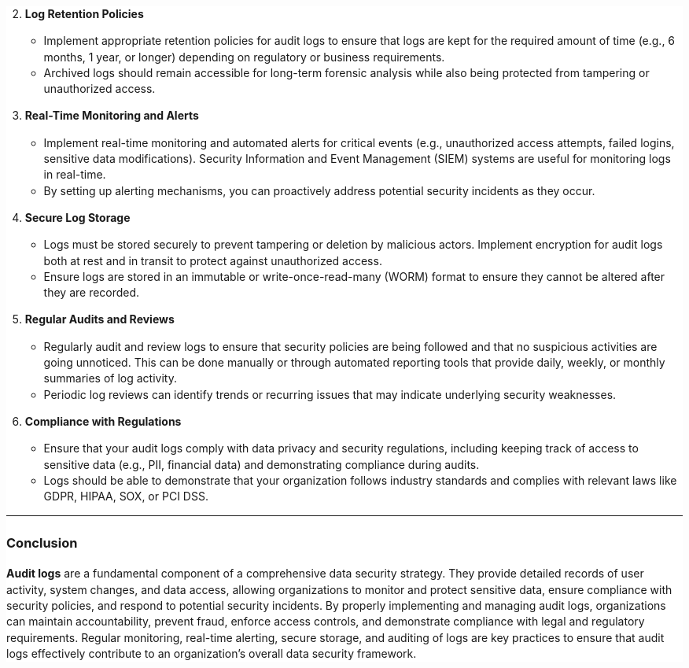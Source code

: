 2. **Log Retention Policies**
   - Implement appropriate retention policies for audit logs to ensure that logs are kept for the required amount of time (e.g., 6 months, 1 year, or longer) depending on regulatory or business requirements.
   - Archived logs should remain accessible for long-term forensic analysis while also being protected from tampering or unauthorized access.

3. **Real-Time Monitoring and Alerts**
   - Implement real-time monitoring and automated alerts for critical events (e.g., unauthorized access attempts, failed logins, sensitive data modifications). Security Information and Event Management (SIEM) systems are useful for monitoring logs in real-time.
   - By setting up alerting mechanisms, you can proactively address potential security incidents as they occur.

4. **Secure Log Storage**
   - Logs must be stored securely to prevent tampering or deletion by malicious actors. Implement encryption for audit logs both at rest and in transit to protect against unauthorized access.
   - Ensure logs are stored in an immutable or write-once-read-many (WORM) format to ensure they cannot be altered after they are recorded.

5. **Regular Audits and Reviews**
   - Regularly audit and review logs to ensure that security policies are being followed and that no suspicious activities are going unnoticed. This can be done manually or through automated reporting tools that provide daily, weekly, or monthly summaries of log activity.
   - Periodic log reviews can identify trends or recurring issues that may indicate underlying security weaknesses.

6. **Compliance with Regulations**
   - Ensure that your audit logs comply with data privacy and security regulations, including keeping track of access to sensitive data (e.g., PII, financial data) and demonstrating compliance during audits.
   - Logs should be able to demonstrate that your organization follows industry standards and complies with relevant laws like GDPR, HIPAA, SOX, or PCI DSS.

---

### Conclusion

**Audit logs** are a fundamental component of a comprehensive data security strategy. They provide detailed records of user activity, system changes, and data access, allowing organizations to monitor and protect sensitive data, ensure compliance with security policies, and respond to potential security incidents. By properly implementing and managing audit logs, organizations can maintain accountability, prevent fraud, enforce access controls, and demonstrate compliance with legal and regulatory requirements. Regular monitoring, real-time alerting, secure storage, and auditing of logs are key practices to ensure that audit logs effectively contribute to an organization’s overall data security framework.